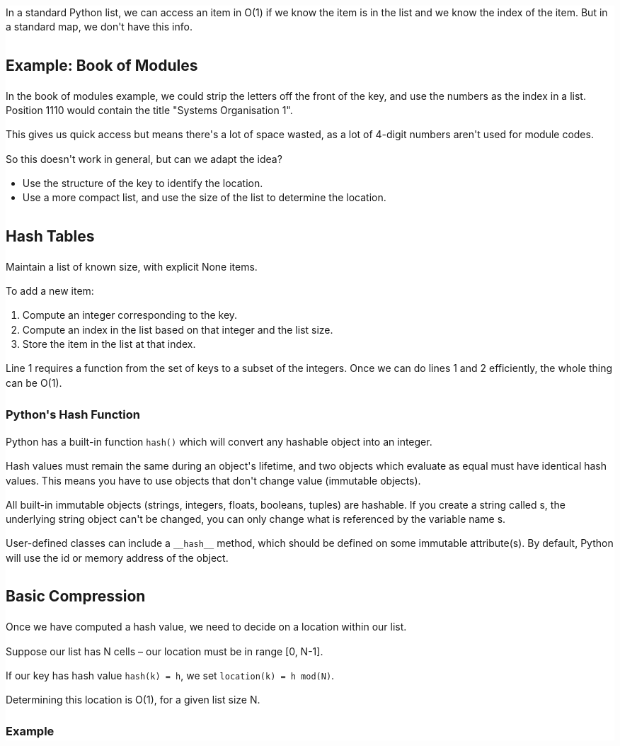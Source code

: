 In a standard Python list, we can access an item in O(1) if we know the item is in the list and we know the index of the item. But in a standard map, we don't have this info.

## Example: Book of Modules

In the book of modules example, we could strip the letters off the front of the key, and use the numbers as the index in a list. Position 1110 would contain the title "Systems Organisation 1".

This gives us quick access but means there's a lot of space wasted, as a lot of 4-digit numbers aren't used for module codes.

So this doesn't work in general, but can we adapt the idea?

* Use the structure of the key to identify the location.
* Use a more compact list, and use the size of the list to determine the location.

## Hash Tables

Maintain a list of known size, with explicit None items.

To add a new item:

1. Compute an integer corresponding to the key.
2. Compute an index in the list based on that integer and the list size.
3. Store the item in the list at that index.

Line 1 requires a function from the set of keys to a subset of the integers. Once we can do lines 1 and 2 efficiently, the whole thing can be O(1).

### Python's Hash Function

Python has a built-in function `hash()` which will convert any hashable object into an integer.

Hash values must remain the same during an object's lifetime, and two objects which evaluate as equal must have identical hash values. This means you have to use objects that don't change value (immutable objects).

All built-in immutable objects (strings, integers, floats, booleans, tuples) are hashable. If you create a string called s, the underlying string object can't be changed, you can only change what is referenced by the variable name s.

User-defined classes can include a `__hash__` method, which should be defined on some immutable attribute(s). By default, Python will use the id or memory address of the object.

## Basic Compression

Once we have computed a hash value, we need to decide on a location within our list.

Suppose our list has N cells – our location must be in range [0, N-1].

If our key has hash value `hash(k) = h`, we set `location(k) = h mod(N)`.

Determining this location is O(1), for a given list size N.

### Example
